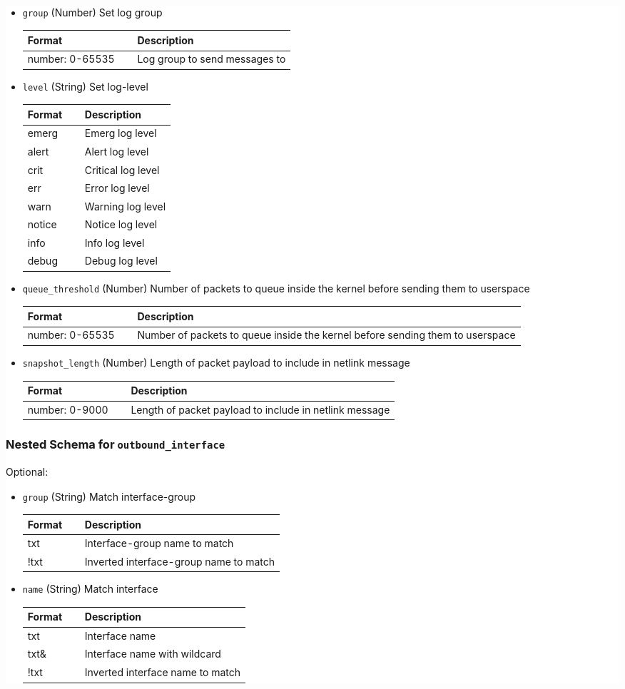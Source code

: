 - `group` (Number) Set log group

    |  Format &emsp; | Description  |
    |----------|---------------|
    |  number: 0-65535  &emsp; |  Log group to send messages to  |
- `level` (String) Set log-level

    |  Format &emsp; | Description  |
    |----------|---------------|
    |  emerg  &emsp; |  Emerg log level  |
    |  alert  &emsp; |  Alert log level  |
    |  crit  &emsp; |  Critical log level  |
    |  err  &emsp; |  Error log level  |
    |  warn  &emsp; |  Warning log level  |
    |  notice  &emsp; |  Notice log level  |
    |  info  &emsp; |  Info log level  |
    |  debug  &emsp; |  Debug log level  |
- `queue_threshold` (Number) Number of packets to queue inside the kernel before sending them to userspace

    |  Format &emsp; | Description  |
    |----------|---------------|
    |  number: 0-65535  &emsp; |  Number of packets to queue inside the kernel before sending them to userspace  |
- `snapshot_length` (Number) Length of packet payload to include in netlink message

    |  Format &emsp; | Description  |
    |----------|---------------|
    |  number: 0-9000  &emsp; |  Length of packet payload to include in netlink message  |


<a id="nestedatt--outbound_interface"></a>
### Nested Schema for `outbound_interface`

Optional:

- `group` (String) Match interface-group

    |  Format &emsp; | Description  |
    |----------|---------------|
    |  txt  &emsp; |  Interface-group name to match  |
    |  !txt  &emsp; |  Inverted interface-group name to match  |
- `name` (String) Match interface

    |  Format &emsp; | Description  |
    |----------|---------------|
    |  txt  &emsp; |  Interface name  |
    |  txt&  &emsp; |  Interface name with wildcard  |
    |  !txt  &emsp; |  Inverted interface name to match  |

